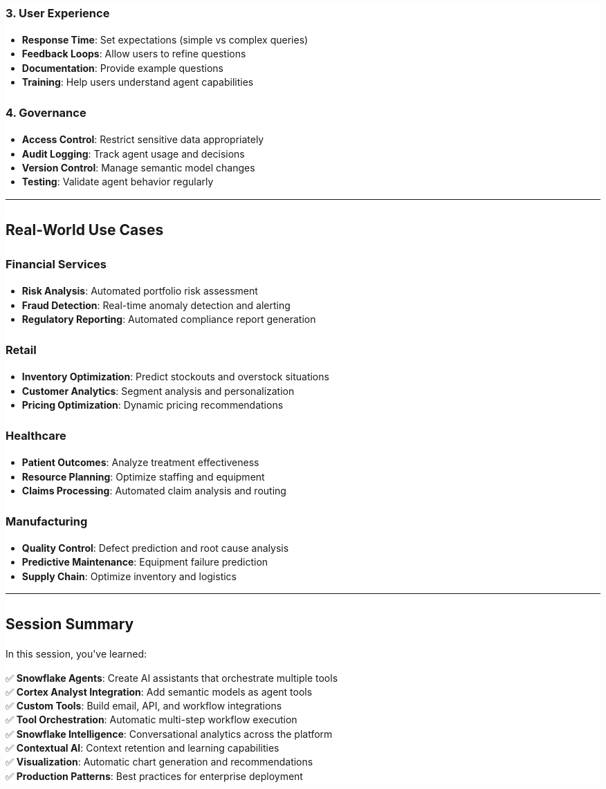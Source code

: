 ### 3. User Experience
- **Response Time**: Set expectations (simple vs complex queries)
- **Feedback Loops**: Allow users to refine questions
- **Documentation**: Provide example questions
- **Training**: Help users understand agent capabilities

### 4. Governance
- **Access Control**: Restrict sensitive data appropriately
- **Audit Logging**: Track agent usage and decisions
- **Version Control**: Manage semantic model changes
- **Testing**: Validate agent behavior regularly

---

## Real-World Use Cases

### Financial Services
- **Risk Analysis**: Automated portfolio risk assessment
- **Fraud Detection**: Real-time anomaly detection and alerting
- **Regulatory Reporting**: Automated compliance report generation

### Retail
- **Inventory Optimization**: Predict stockouts and overstock situations
- **Customer Analytics**: Segment analysis and personalization
- **Pricing Optimization**: Dynamic pricing recommendations

### Healthcare
- **Patient Outcomes**: Analyze treatment effectiveness
- **Resource Planning**: Optimize staffing and equipment
- **Claims Processing**: Automated claim analysis and routing

### Manufacturing
- **Quality Control**: Defect prediction and root cause analysis
- **Predictive Maintenance**: Equipment failure prediction
- **Supply Chain**: Optimize inventory and logistics

---

## Session Summary

In this session, you've learned:

✅ **Snowflake Agents**: Create AI assistants that orchestrate multiple tools  
✅ **Cortex Analyst Integration**: Add semantic models as agent tools  
✅ **Custom Tools**: Build email, API, and workflow integrations  
✅ **Tool Orchestration**: Automatic multi-step workflow execution  
✅ **Snowflake Intelligence**: Conversational analytics across the platform  
✅ **Contextual AI**: Context retention and learning capabilities  
✅ **Visualization**: Automatic chart generation and recommendations  
✅ **Production Patterns**: Best practices for enterprise deployment  
